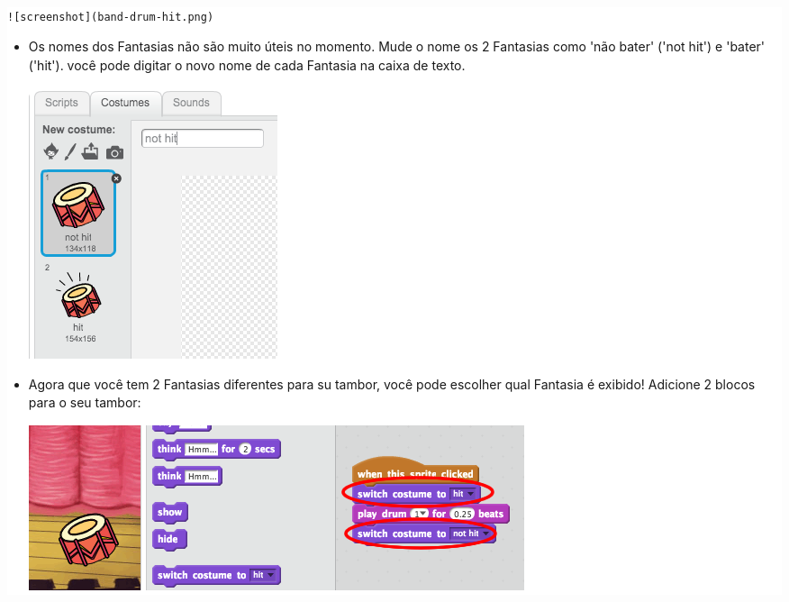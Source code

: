 	![screenshot](band-drum-hit.png)

+ Os nomes dos Fantasias não são muito úteis no momento. Mude o nome os 2 Fantasias como 'não bater' ('not hit') e 'bater' ('hit'). você pode digitar o novo nome de cada Fantasia na caixa de texto.

	![screenshot](band-drum-name.png)

+ Agora que você tem 2 Fantasias diferentes para su tambor, você pode escolher qual Fantasia é exibido! Adicione 2 blocos para o seu tambor:

	![screenshot](band-looks.png)
